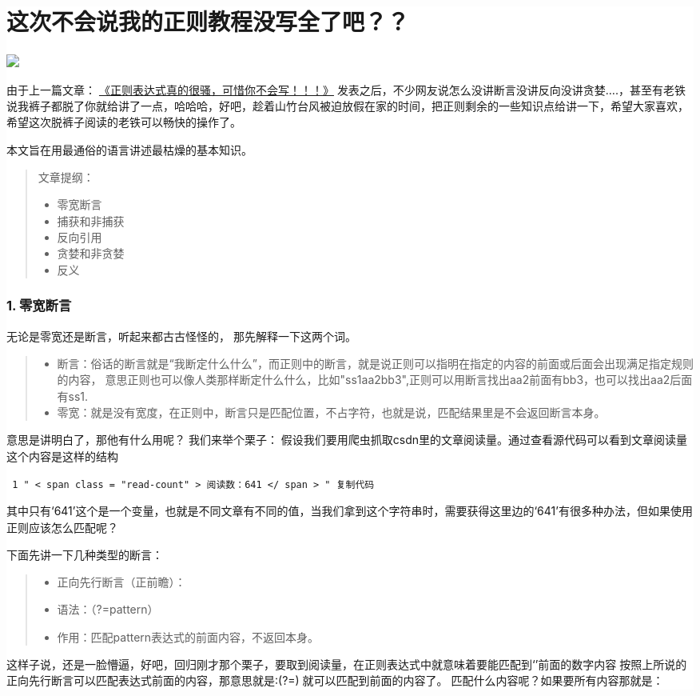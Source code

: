 # 这次不会说我的正则教程没写全了吧？？ #

![](https://user-gold-cdn.xitu.io/2018/9/16/165e312bb8455715?imageView2/0/w/1280/h/960/ignore-error/1)

由于上一篇文章： [《正则表达式真的很骚，可惜你不会写！！！》]( https://juejin.im/post/5b96a8e2e51d450e6a2de115 ) 发表之后，不少网友说怎么没讲断言没讲反向没讲贪婪….，甚至有老铁说我裤子都脱了你就给讲了一点，哈哈哈，好吧，趁着山竹台风被迫放假在家的时间，把正则剩余的一些知识点给讲一下，希望大家喜欢，希望这次脱裤子阅读的老铁可以畅快的操作了。

本文旨在用最通俗的语言讲述最枯燥的基本知识。

> 
> 
> 
> 文章提纲：
> 
> * 零宽断言
> * 捕获和非捕获
> * 反向引用
> * 贪婪和非贪婪
> * 反义
> 

### 1. 零宽断言 ###

无论是零宽还是断言，听起来都古古怪怪的，
那先解释一下这两个词。

> 
> * 断言：俗话的断言就是“我断定什么什么”，而正则中的断言，就是说正则可以指明在指定的内容的前面或后面会出现满足指定规则的内容，
> 意思正则也可以像人类那样断定什么什么，比如"ss1aa2bb3",正则可以用断言找出aa2前面有bb3，也可以找出aa2后面有ss1.
> * 零宽：就是没有宽度，在正则中，断言只是匹配位置，不占字符，也就是说，匹配结果里是不会返回断言本身。
> 

意思是讲明白了，那他有什么用呢？
我们来举个栗子：
假设我们要用爬虫抓取csdn里的文章阅读量。通过查看源代码可以看到文章阅读量这个内容是这样的结构

` 1 " < span class = "read-count" > 阅读数：641 </ span > "
复制代码`

其中只有‘641’这个是一个变量，也就是不同文章有不同的值，当我们拿到这个字符串时，需要获得这里边的‘641’有很多种办法，但如果使用正则应该怎么匹配呢？

下面先讲一下几种类型的断言：

> 
> * 正向先行断言（正前瞻）：
> 
> 
> * 语法：（?=pattern）
> * 作用：匹配pattern表达式的前面内容，不返回本身。
> 
> 
> 

这样子说，还是一脸懵逼，好吧，回归刚才那个栗子，要取到阅读量，在正则表达式中就意味着要能匹配到‘</span>’前面的数字内容
按照上所说的正向先行断言可以匹配表达式前面的内容，那意思就是:(?=</span>) 就可以匹配到前面的内容了。
匹配什么内容呢？如果要所有内容那就是：
